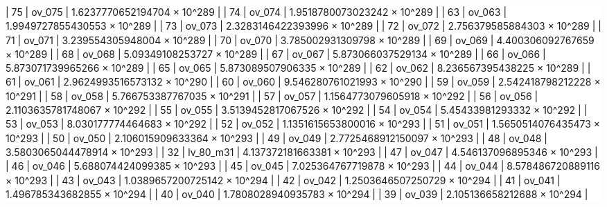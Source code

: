 | 75 | ov_075 | 1.6237770652194704 × 10^289 |
| 74 | ov_074 | 1.9518780073023242 × 10^289 |
| 63 | ov_063 | 1.9949727855430553 × 10^289 |
| 73 | ov_073 | 2.3283146422393996 × 10^289 |
| 72 | ov_072 | 2.756379585884303 × 10^289 |
| 71 | ov_071 | 3.239554305948004 × 10^289 |
| 70 | ov_070 | 3.785002931309798 × 10^289 |
| 69 | ov_069 | 4.400306092767659 × 10^289 |
| 68 | ov_068 | 5.09349108253727 × 10^289 |
| 67 | ov_067 | 5.873066037529134 × 10^289 |
| 66 | ov_066 | 5.873071739965266 × 10^289 |
| 65 | ov_065 | 5.873089507906335 × 10^289 |
| 62 | ov_062 | 8.236567395438225 × 10^289 |
| 61 | ov_061 | 2.9624993516573132 × 10^290 |
| 60 | ov_060 | 9.546280761021993 × 10^290 |
| 59 | ov_059 | 2.542418798212228 × 10^291 |
| 58 | ov_058 | 5.766753387767035 × 10^291 |
| 57 | ov_057 | 1.1564773079605918 × 10^292 |
| 56 | ov_056 | 2.1103635781748067 × 10^292 |
| 55 | ov_055 | 3.5139452817067526 × 10^292 |
| 54 | ov_054 | 5.45433981293332 × 10^292 |
| 53 | ov_053 | 8.030177774464683 × 10^292 |
| 52 | ov_052 | 1.1351615653800016 × 10^293 |
| 51 | ov_051 | 1.5650514076435473 × 10^293 |
| 50 | ov_050 | 2.106015909633364 × 10^293 |
| 49 | ov_049 | 2.7725468912150097 × 10^293 |
| 48 | ov_048 | 3.5803065044478914 × 10^293 |
| 32 | lv_80_m31 | 4.137372181663381 × 10^293 |
| 47 | ov_047 | 4.546137096895346 × 10^293 |
| 46 | ov_046 | 5.688074424099385 × 10^293 |
| 45 | ov_045 | 7.025364767719878 × 10^293 |
| 44 | ov_044 | 8.578486720889116 × 10^293 |
| 43 | ov_043 | 1.0389657200725142 × 10^294 |
| 42 | ov_042 | 1.2503646507250729 × 10^294 |
| 41 | ov_041 | 1.496785343682855 × 10^294 |
| 40 | ov_040 | 1.7808028940935783 × 10^294 |
| 39 | ov_039 | 2.105136658212688 × 10^294 |